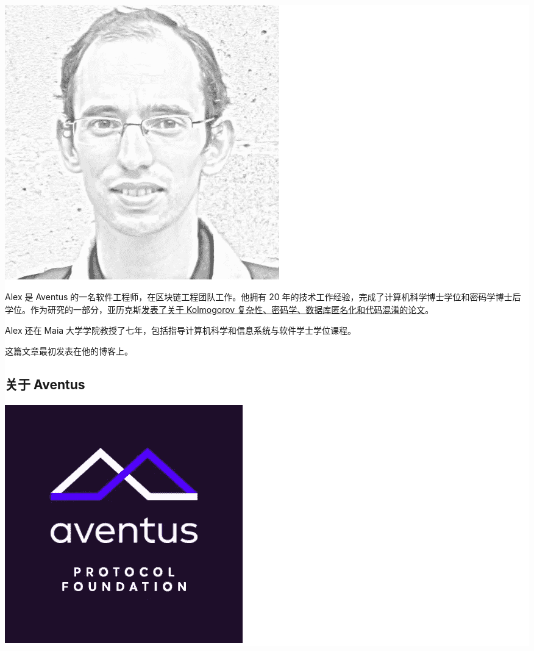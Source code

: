 ![](img/bf95d78b252619c5208b143fb766f20f.png)

Alex 是 Aventus 的一名软件工程师，在区块链工程团队工作。他拥有 20 年的技术工作经验，完成了计算机科学博士学位和密码学博士后学位。作为研究的一部分，亚历克斯[发表了关于 Kolmogorov 复杂性、密码学、数据库匿名化和代码混淆的论文](https://www.researchgate.net/profile/Alexandre_Pinto2)。

Alex 还在 Maia 大学学院教授了七年，包括指导计算机科学和信息系统与软件学士学位课程。

这篇文章最初发表在他的博客上。

## 关于 Aventus

![](img/a53b022583db725d90c2d4ad03e916bd.png)
